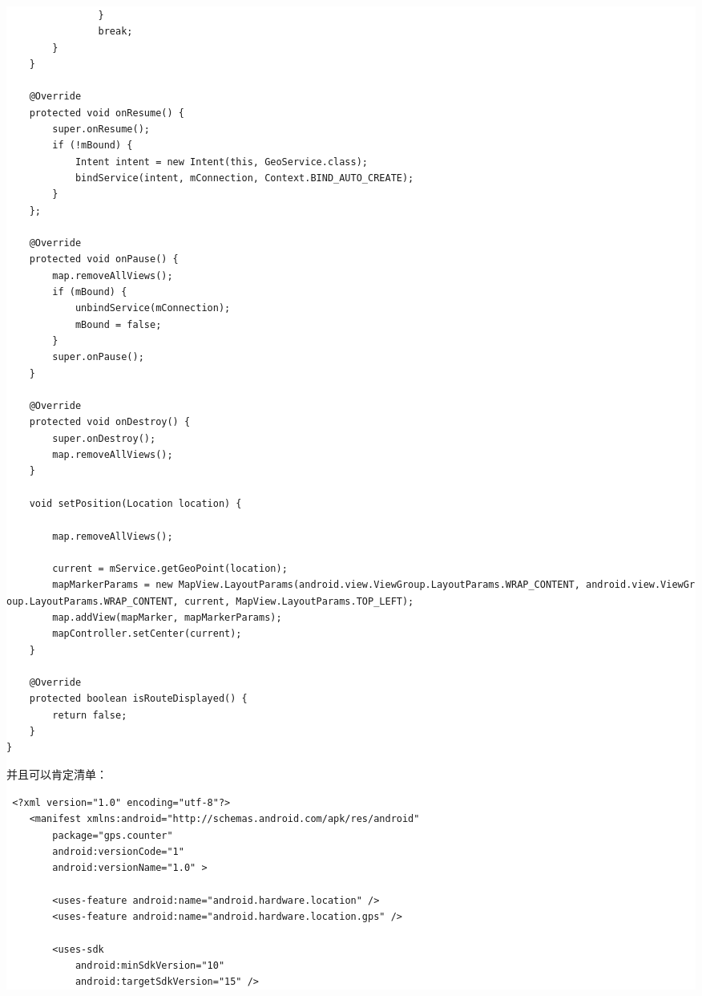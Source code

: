 ```
                }
                break;
        }
    }

    @Override
    protected void onResume() {
        super.onResume();
        if (!mBound) {
            Intent intent = new Intent(this, GeoService.class);
            bindService(intent, mConnection, Context.BIND_AUTO_CREATE);
        }
    };

    @Override
    protected void onPause() {
        map.removeAllViews();
        if (mBound) {
            unbindService(mConnection);
            mBound = false;
        }
        super.onPause();
    }

    @Override
    protected void onDestroy() {
        super.onDestroy();
        map.removeAllViews();
    }

    void setPosition(Location location) {

        map.removeAllViews();

        current = mService.getGeoPoint(location);
        mapMarkerParams = new MapView.LayoutParams(android.view.ViewGroup.LayoutParams.WRAP_CONTENT, android.view.ViewGroup.LayoutParams.WRAP_CONTENT, current, MapView.LayoutParams.TOP_LEFT);
        map.addView(mapMarker, mapMarkerParams);
        mapController.setCenter(current);
    }

    @Override
    protected boolean isRouteDisplayed() {
        return false;
    }
} 
```

并且可以肯定清单：

```
 <?xml version="1.0" encoding="utf-8"?>
    <manifest xmlns:android="http://schemas.android.com/apk/res/android"
        package="gps.counter"
        android:versionCode="1"
        android:versionName="1.0" >

        <uses-feature android:name="android.hardware.location" />
        <uses-feature android:name="android.hardware.location.gps" />

        <uses-sdk
            android:minSdkVersion="10"
            android:targetSdkVersion="15" />

```